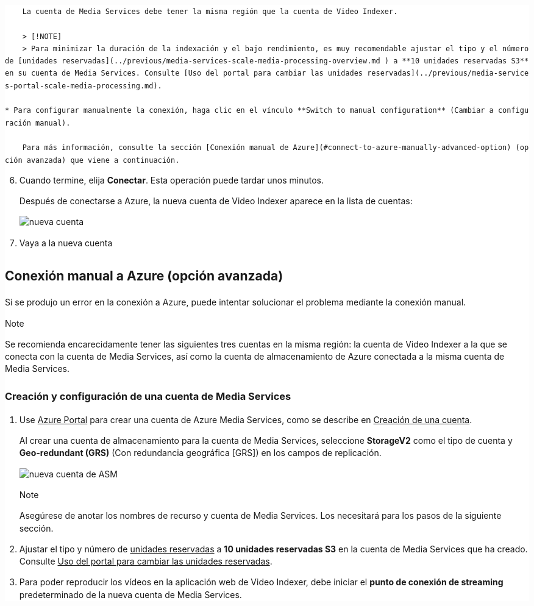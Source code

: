         La cuenta de Media Services debe tener la misma región que la cuenta de Video Indexer. 

        > [!NOTE]
        > Para minimizar la duración de la indexación y el bajo rendimiento, es muy recomendable ajustar el tipo y el número de [unidades reservadas](../previous/media-services-scale-media-processing-overview.md ) a **10 unidades reservadas S3** en su cuenta de Media Services. Consulte [Uso del portal para cambiar las unidades reservadas](../previous/media-services-portal-scale-media-processing.md).

    * Para configurar manualmente la conexión, haga clic en el vínculo **Switch to manual configuration** (Cambiar a configuración manual).

        Para más información, consulte la sección [Conexión manual de Azure](#connect-to-azure-manually-advanced-option) (opción avanzada) que viene a continuación.
6. Cuando termine, elija **Conectar**. Esta operación puede tardar unos minutos. 

    Después de conectarse a Azure, la nueva cuenta de Video Indexer aparece en la lista de cuentas:

    ![nueva cuenta](./media/create-account/new-account.png)

7. Vaya a la nueva cuenta

## <a name="connect-to-azure-manually-advanced-option"></a>Conexión manual a Azure (opción avanzada)

Si se produjo un error en la conexión a Azure, puede intentar solucionar el problema mediante la conexión manual.

> [!NOTE]
> Se recomienda encarecidamente tener las siguientes tres cuentas en la misma región: la cuenta de Video Indexer a la que se conecta con la cuenta de Media Services, así como la cuenta de almacenamiento de Azure conectada a la misma cuenta de Media Services.

### <a name="create-and-configure-a-media-services-account"></a>Creación y configuración de una cuenta de Media Services

1. Use [Azure Portal](https://portal.azure.com/) para crear una cuenta de Azure Media Services, como se describe en [Creación de una cuenta](../previous/media-services-portal-create-account.md).

    Al crear una cuenta de almacenamiento para la cuenta de Media Services, seleccione **StorageV2** como el tipo de cuenta y **Geo-redundant (GRS)** (Con redundancia geográfica [GRS]) en los campos de replicación.

    ![nueva cuenta de ASM](./media/create-account/create-ams-account1.png)

    > [!NOTE]
    > Asegúrese de anotar los nombres de recurso y cuenta de Media Services. Los necesitará para los pasos de la siguiente sección.

2. Ajustar el tipo y número de [unidades reservadas](../previous/media-services-scale-media-processing-overview.md ) a **10 unidades reservadas S3** en la cuenta de Media Services que ha creado. Consulte [Uso del portal para cambiar las unidades reservadas](../previous/media-services-portal-scale-media-processing.md).
3. Para poder reproducir los vídeos en la aplicación web de Video Indexer, debe iniciar el **punto de conexión de streaming** predeterminado de la nueva cuenta de Media Services.
